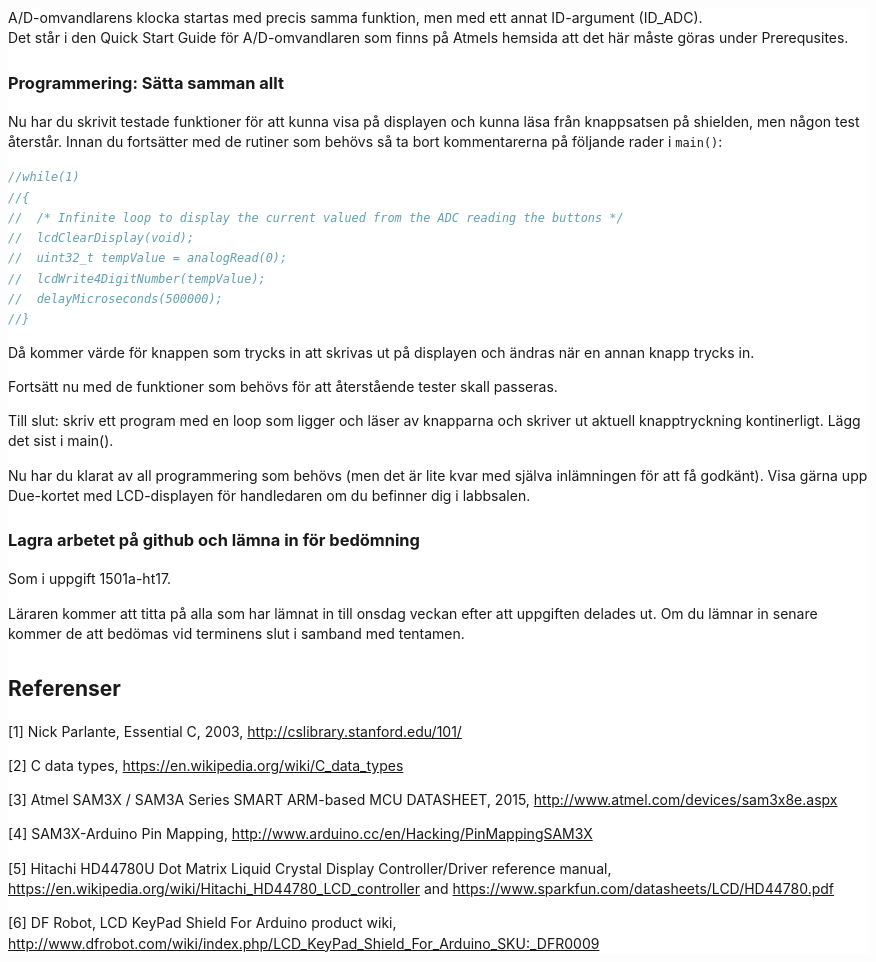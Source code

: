 A/D-omvandlarens klocka startas med precis samma funktion, men med ett annat ID-argument (ID_ADC).  
Det står i den Quick Start Guide för A/D-omvandlaren som finns på Atmels hemsida att det här måste göras under Prerequsites.

### Programmering: Sätta samman allt
Nu har du skrivit testade funktioner för att kunna visa på displayen och kunna läsa från knappsatsen på shielden, men någon test återstår.
Innan du fortsätter med de rutiner som behövs så ta bort kommentarerna på följande rader i `main()`:

```c
//while(1)
//{
//	/* Infinite loop to display the current valued from the ADC reading the buttons */
//	lcdClearDisplay(void);
//	uint32_t tempValue = analogRead(0);
//	lcdWrite4DigitNumber(tempValue);
//	delayMicroseconds(500000);
//}
```

Då kommer värde för knappen som trycks in att skrivas ut på displayen och ändras när en annan knapp trycks in.

Fortsätt nu med de funktioner som behövs för att återstående tester skall passeras.

Till slut: skriv ett program med en loop som ligger och läser av knapparna och skriver ut aktuell knapptryckning kontinerligt. Lägg det sist i main().

Nu har du klarat av all programmering som behövs (men det är lite kvar med själva inlämningen för att få godkänt). Visa gärna upp Due-kortet med LCD-displayen för handledaren om du befinner dig i labbsalen.  

### Lagra arbetet på github och lämna in för bedömning

Som i uppgift 1501a-ht17.

Läraren kommer att titta på alla som har lämnat in till onsdag veckan efter att uppgiften delades ut. Om du lämnar in senare kommer de att bedömas vid terminens slut i samband med tentamen.

Referenser
------
[1] Nick Parlante, Essential C, 2003, http://cslibrary.stanford.edu/101/

[2] C data types, https://en.wikipedia.org/wiki/C_data_types 

[3] Atmel SAM3X / SAM3A Series SMART ARM-based MCU DATASHEET, 2015, <http://www.atmel.com/devices/sam3x8e.aspx> 

[4] SAM3X-Arduino Pin Mapping, <http://www.arduino.cc/en/Hacking/PinMappingSAM3X> 

[5] Hitachi HD44780U Dot Matrix Liquid Crystal Display Controller/Driver reference manual, <https://en.wikipedia.org/wiki/Hitachi_HD44780_LCD_controller> and <https://www.sparkfun.com/datasheets/LCD/HD44780.pdf>

[6] DF Robot, LCD KeyPad Shield For Arduino product wiki, <http://www.dfrobot.com/wiki/index.php/LCD_KeyPad_Shield_For_Arduino_SKU:_DFR0009> 
